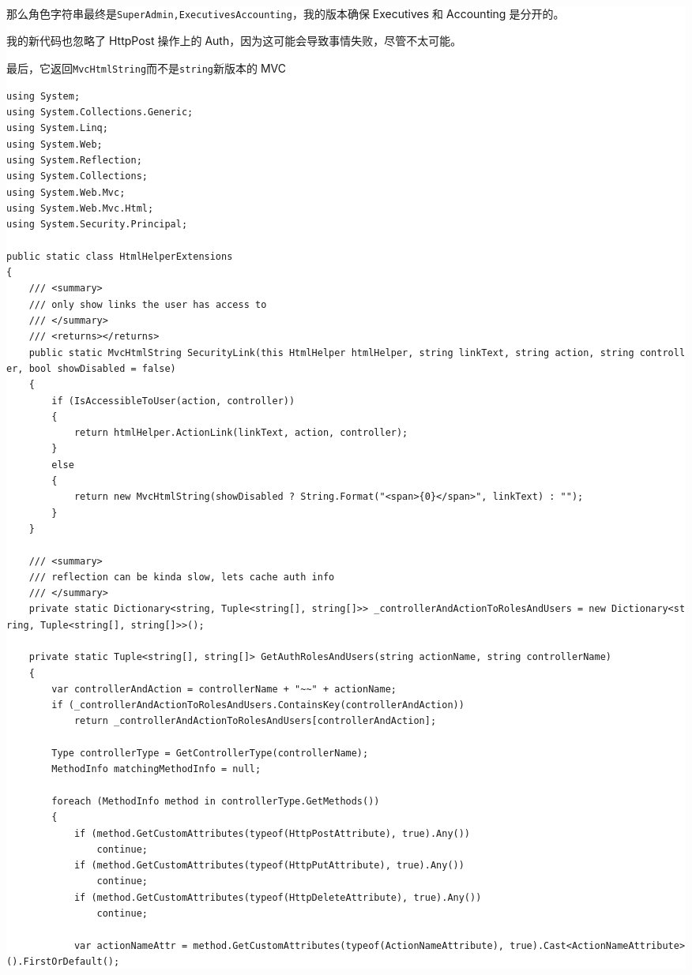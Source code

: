 那么角色字符串最终是`SuperAdmin,ExecutivesAccounting`，我的版本确保 Executives 和 Accounting 是分开的。

我的新代码也忽略了 HttpPost 操作上的 Auth，因为这可能会导致事情失败，尽管不太可能。

最后，它返回`MvcHtmlString`而不是`string`新版本的 MVC

```
using System;
using System.Collections.Generic;
using System.Linq;
using System.Web;
using System.Reflection;
using System.Collections;
using System.Web.Mvc;
using System.Web.Mvc.Html;
using System.Security.Principal;

public static class HtmlHelperExtensions
{
    /// <summary>
    /// only show links the user has access to
    /// </summary>
    /// <returns></returns>
    public static MvcHtmlString SecurityLink(this HtmlHelper htmlHelper, string linkText, string action, string controller, bool showDisabled = false)
    {
        if (IsAccessibleToUser(action, controller))
        {
            return htmlHelper.ActionLink(linkText, action, controller);
        }
        else
        {
            return new MvcHtmlString(showDisabled ? String.Format("<span>{0}</span>", linkText) : "");
        }
    }

    /// <summary>
    /// reflection can be kinda slow, lets cache auth info
    /// </summary>
    private static Dictionary<string, Tuple<string[], string[]>> _controllerAndActionToRolesAndUsers = new Dictionary<string, Tuple<string[], string[]>>();

    private static Tuple<string[], string[]> GetAuthRolesAndUsers(string actionName, string controllerName)
    {
        var controllerAndAction = controllerName + "~~" + actionName;
        if (_controllerAndActionToRolesAndUsers.ContainsKey(controllerAndAction))
            return _controllerAndActionToRolesAndUsers[controllerAndAction];

        Type controllerType = GetControllerType(controllerName);
        MethodInfo matchingMethodInfo = null;

        foreach (MethodInfo method in controllerType.GetMethods())
        {
            if (method.GetCustomAttributes(typeof(HttpPostAttribute), true).Any())
                continue;
            if (method.GetCustomAttributes(typeof(HttpPutAttribute), true).Any())
                continue;
            if (method.GetCustomAttributes(typeof(HttpDeleteAttribute), true).Any())
                continue;

            var actionNameAttr = method.GetCustomAttributes(typeof(ActionNameAttribute), true).Cast<ActionNameAttribute>().FirstOrDefault();
```